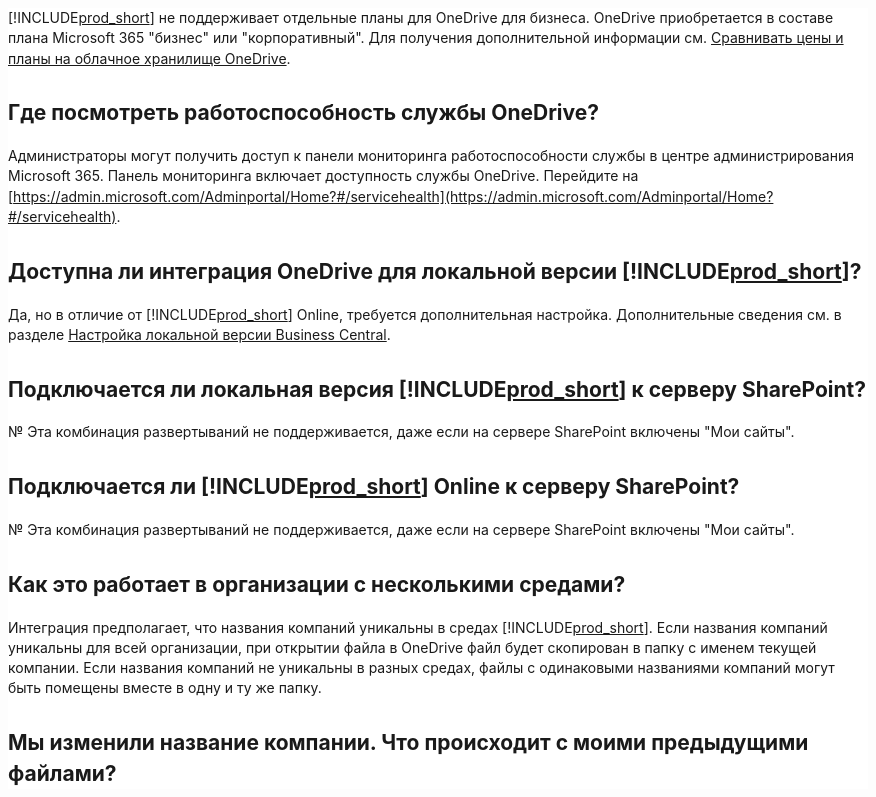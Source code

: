 [!INCLUDE[prod_short](includes/prod_short.md)] не поддерживает отдельные планы для OneDrive для бизнеса. OneDrive приобретается в составе плана Microsoft 365 "бизнес" или "корпоративный". Для получения дополнительной информации см. [Сравнивать цены и планы на облачное хранилище OneDrive](https://www.microsoft.com/microsoft-365/onedrive/compare-onedrive-plans?market=af&activetab=tab:primaryr2).  

## <a name="where-can-i-see-onedrive-service-health"></a><a name="where-can-i-see-onedrive-service-health"></a>Где посмотреть работоспособность службы OneDrive?

Администраторы могут получить доступ к панели мониторинга работоспособности службы в центре администрирования Microsoft 365. Панель мониторинга включает доступность службы OneDrive. Перейдите на [https://admin.microsoft.com/Adminportal/Home?#/servicehealth](https://admin.microsoft.com/Adminportal/Home?#/servicehealth).
 
## <a name="is-onedrive-integration-available-to--on-premises"></a><a name="is-onedrive-integration-available-to--on-premises"></a>Доступна ли интеграция OneDrive для локальной версии [!INCLUDE[prod_short](includes/prod_short.md)]?

Да, но в отличие от [!INCLUDE[prod_short](includes/prod_short.md)] Online, требуется дополнительная настройка. Дополнительные сведения см. в разделе [Настройка локальной версии Business Central](admin-onedrive-integration-onpremises.md).  

## <a name="does--on-premises-connect-with-sharepoint-server"></a><a name="does--on-premises-connect-with-sharepoint-server"></a>Подключается ли локальная версия [!INCLUDE[prod_short](includes/prod_short.md)] к серверу SharePoint?

№ Эта комбинация развертываний не поддерживается, даже если на сервере SharePoint включены "Мои сайты".  

## <a name="does--online-connect-with-sharepoint-server"></a><a name="does--online-connect-with-sharepoint-server"></a>Подключается ли [!INCLUDE[prod_short](includes/prod_short.md)] Online к серверу SharePoint?

№ Эта комбинация развертываний не поддерживается, даже если на сервере SharePoint включены "Мои сайты".  

## <a name="how-does-this-work-in-an-organization-with-multiple-environments"></a><a name="how-does-this-work-in-an-organization-with-multiple-environments"></a>Как это работает в организации с несколькими средами?

Интеграция предполагает, что названия компаний уникальны в средах [!INCLUDE[prod_short](includes/prod_short.md)]. Если названия компаний уникальны для всей организации, при открытии файла в OneDrive файл будет скопирован в папку с именем текущей компании. Если названия компаний не уникальны в разных средах, файлы с одинаковыми названиями компаний могут быть помещены вместе в одну и ту же папку.  

## <a name="weve-changed-company-name-what-happens-to-my-previous-files"></a><a name="weve-changed-company-name-what-happens-to-my-previous-files"></a>Мы изменили название компании. Что происходит с моими предыдущими файлами?
